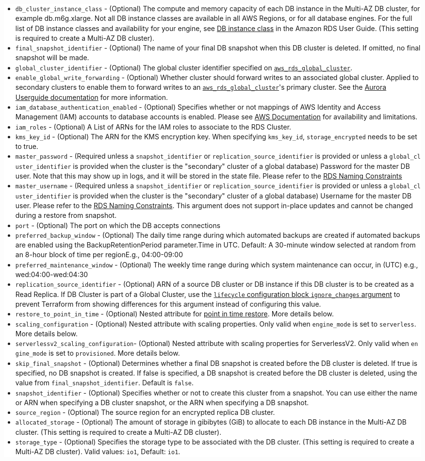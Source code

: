 * `db_cluster_instance_class` - (Optional) The compute and memory capacity of each DB instance in the Multi-AZ DB cluster, for example db.m6g.xlarge. Not all DB instance classes are available in all AWS Regions, or for all database engines. For the full list of DB instance classes and availability for your engine, see [DB instance class](https://docs.aws.amazon.com/AmazonRDS/latest/UserGuide/Concepts.DBInstanceClass.html) in the Amazon RDS User Guide. (This setting is required to create a Multi-AZ DB cluster).
* `final_snapshot_identifier` - (Optional) The name of your final DB snapshot when this DB cluster is deleted. If omitted, no final snapshot will be made.
* `global_cluster_identifier` - (Optional) The global cluster identifier specified on [`aws_rds_global_cluster`](/docs/providers/aws/r/rds_global_cluster.html).
* `enable_global_write_forwarding` - (Optional) Whether cluster should forward writes to an associated global cluster. Applied to secondary clusters to enable them to forward writes to an [`aws_rds_global_cluster`](/docs/providers/aws/r/rds_global_cluster.html)'s primary cluster. See the [Aurora Userguide documentation](https://docs.aws.amazon.com/AmazonRDS/latest/AuroraUserGuide/aurora-global-database-write-forwarding.html) for more information.
* `iam_database_authentication_enabled` - (Optional) Specifies whether or not mappings of AWS Identity and Access Management (IAM) accounts to database accounts is enabled. Please see [AWS Documentation](https://docs.aws.amazon.com/AmazonRDS/latest/AuroraUserGuide/UsingWithRDS.IAMDBAuth.html) for availability and limitations.
* `iam_roles` - (Optional) A List of ARNs for the IAM roles to associate to the RDS Cluster.
* `kms_key_id` - (Optional) The ARN for the KMS encryption key. When specifying `kms_key_id`, `storage_encrypted` needs to be set to true.
* `master_password` - (Required unless a `snapshot_identifier` or `replication_source_identifier` is provided or unless a `global_cluster_identifier` is provided when the cluster is the "secondary" cluster of a global database) Password for the master DB user. Note that this may show up in logs, and it will be stored in the state file. Please refer to the [RDS Naming Constraints][5]
* `master_username` - (Required unless a `snapshot_identifier` or `replication_source_identifier` is provided or unless a `global_cluster_identifier` is provided when the cluster is the "secondary" cluster of a global database) Username for the master DB user. Please refer to the [RDS Naming Constraints][5]. This argument does not support in-place updates and cannot be changed during a restore from snapshot.
* `port` - (Optional) The port on which the DB accepts connections
* `preferred_backup_window` - (Optional) The daily time range during which automated backups are created if automated backups are enabled using the BackupRetentionPeriod parameter.Time in UTC. Default: A 30-minute window selected at random from an 8-hour block of time per regionE.g., 04:00-09:00
* `preferred_maintenance_window` - (Optional) The weekly time range during which system maintenance can occur, in (UTC) e.g., wed:04:00-wed:04:30
* `replication_source_identifier` - (Optional) ARN of a source DB cluster or DB instance if this DB cluster is to be created as a Read Replica. If DB Cluster is part of a Global Cluster, use the [`lifecycle` configuration block `ignore_changes` argument](https://www.terraform.io/docs/configuration/meta-arguments/lifecycle.html#ignore_changes) to prevent Terraform from showing differences for this argument instead of configuring this value.
* `restore_to_point_in_time` - (Optional) Nested attribute for [point in time restore](https://docs.aws.amazon.com/AmazonRDS/latest/AuroraUserGuide/USER_PIT.html). More details below.
* `scaling_configuration` - (Optional) Nested attribute with scaling properties. Only valid when `engine_mode` is set to `serverless`. More details below.
* `serverlessv2_scaling_configuration`- (Optional) Nested attribute with scaling properties for ServerlessV2. Only valid when `engine_mode` is set to `provisioned`. More details below.
* `skip_final_snapshot` - (Optional) Determines whether a final DB snapshot is created before the DB cluster is deleted. If true is specified, no DB snapshot is created. If false is specified, a DB snapshot is created before the DB cluster is deleted, using the value from `final_snapshot_identifier`. Default is `false`.
* `snapshot_identifier` - (Optional) Specifies whether or not to create this cluster from a snapshot. You can use either the name or ARN when specifying a DB cluster snapshot, or the ARN when specifying a DB snapshot.
* `source_region` - (Optional) The source region for an encrypted replica DB cluster.
* `allocated_storage` - (Optional) The amount of storage in gibibytes (GiB) to allocate to each DB instance in the Multi-AZ DB cluster. (This setting is required to create a Multi-AZ DB cluster).
* `storage_type` - (Optional) Specifies the storage type to be associated with the DB cluster. (This setting is required to create a Multi-AZ DB cluster). Valid values: `io1`, Default: `io1`.

[1]: https://docs.aws.amazon.com/AmazonRDS/latest/UserGuide/Overview.Replication.html
[2]: https://docs.aws.amazon.com/AmazonRDS/latest/UserGuide/CHAP_Aurora.html
[3]: /docs/providers/aws/r/rds_cluster_instance.html
[4]: https://docs.aws.amazon.com/AmazonRDS/latest/UserGuide/USER_UpgradeDBInstance.Maintenance.html
[5]: http://docs.aws.amazon.com/AmazonRDS/latest/UserGuide/CHAP_Limits.html#RDS_Limits.Constraints